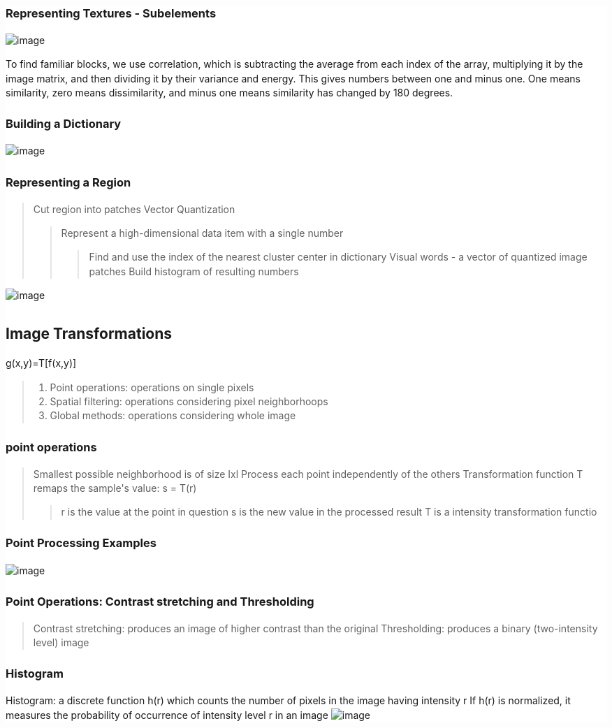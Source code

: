### Representing Textures - Subelements

<img width="1595" height="189" alt="image" src="https://github.com/user-attachments/assets/6741d50e-fc15-495e-8c11-df8cfc2cddb1" />

To find familiar blocks, we use correlation, which is subtracting the average from each index of the array, multiplying it by the image matrix, and then dividing it by their variance and energy. This gives numbers between one and minus one. One means similarity, zero means dissimilarity, and minus one means similarity has changed by 180 degrees.

### Building a Dictionary
<img width="1595" height="486" alt="image" src="https://github.com/user-attachments/assets/553fd0d7-21c9-4740-961f-bdeced8b278f" />

### Representing a Region
> Cut region into patches
> Vector Quantization
> > Represent a high-dimensional data item with a single number
> > > Find and use the index of the nearest cluster center in dictionary
> > Visual words - a vector of quantized image patches
> Build histogram of resulting numbers

<img width="1595" height="298" alt="image" src="https://github.com/user-attachments/assets/1629a255-3de2-4ed3-80b6-0be4ebbc95fa" />

## Image Transformations
g(x,y)=T[f(x,y)]
> 1. Point operations: operations on single pixels
> 2. Spatial filtering: operations considering pixel neighborhoops
> 3. Global methods: operations considering whole image
### point operations
> Smallest possible neighborhood is of size Ixl
> Process each point independently of the others
> Transformation function T remaps the sample's value: s = T(r)
> > r is the value at the point in question
> > s is the new value in the processed result
> > T is a intensity transformation functio

### Point Processing Examples
<img width="1810" height="766" alt="image" src="https://github.com/user-attachments/assets/96da45cb-cd15-40cd-a950-b8f250aa41be" />

### Point Operations: Contrast stretching and Thresholding
> Contrast stretching: produces an image of higher contrast than the original
> Thresholding: produces a binary (two-intensity level) image  

### Histogram
Histogram: a discrete function h(r) which counts
the number of pixels in the image having intensity r
If h(r) is normalized, it measures the probability of
occurrence of intensity level r in an image
<img width="1810" height="766" alt="image" src="https://github.com/user-attachments/assets/fa27f573-31b8-4ad3-8d84-cf3356ee0eca" />
